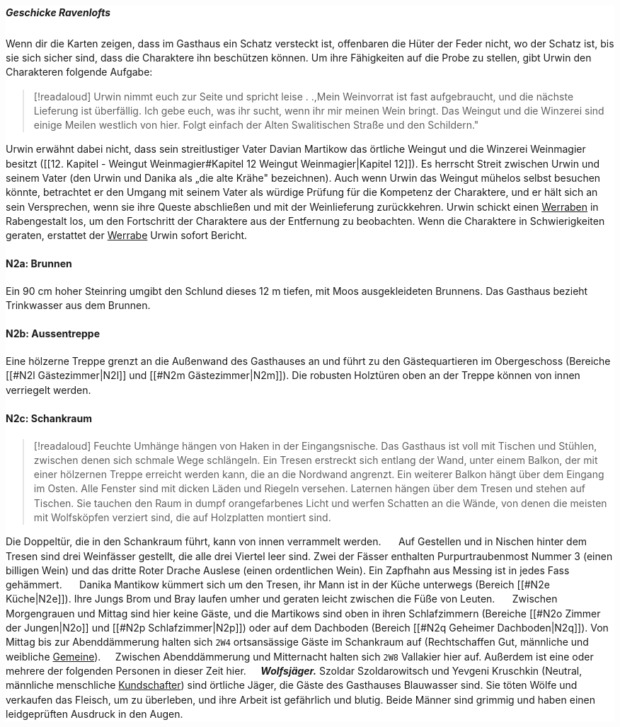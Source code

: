 ##### Geschicke Ravenlofts
Wenn dir die Karten zeigen, dass im Gasthaus ein Schatz versteckt ist, offenbaren die Hüter der Feder nicht, wo der Schatz ist, bis sie sich sicher sind, dass die Charaktere ihn beschützen können. Um ihre Fähigkeiten auf die Probe zu stellen, gibt Urwin den Charakteren folgende Aufgabe:

>[!readaloud]
Urwin nimmt euch zur Seite und spricht leise . .,Mein Weinvorrat ist fast aufgebraucht, und die nächste Lieferung ist überfällig. Ich gebe euch, was ihr sucht, wenn ihr mir meinen Wein bringt. Das Weingut und die Winzerei sind einige Meilen westlich von hier. Folgt einfach der Alten Swalitischen Straße und den Schildern."

Urwin erwähnt dabei nicht, dass sein streitlustiger Vater Davian Martikow das örtliche Weingut und die Winzerei Weinmagier besitzt ([[12. Kapitel - Weingut Weinmagier#Kapitel 12 Weingut Weinmagier|Kapitel 12]]). Es herrscht Streit zwischen Urwin und seinem Vater (den Urwin und Danika als „die alte Krähe" bezeichnen). Auch wenn Urwin das Weingut mühelos selbst besuchen könnte, betrachtet er den Umgang mit seinem Vater als würdige Prüfung für die Kompetenz der Charaktere, und er hält sich an sein Versprechen, wenn sie ihre Queste abschließen und mit der Weinlieferung zurückkehren.
Urwin schickt einen [Werraben](../../05%20-%20Wikipedia/Bestiarium/Humanoide/Werrabe.md) in Rabengestalt los, um den Fortschritt der Charaktere aus der Entfernung zu beobachten. Wenn die Charaktere in Schwierigkeiten geraten, erstattet der [Werrabe](../../05%20-%20Wikipedia/Bestiarium/Humanoide/Werrabe.md) Urwin sofort Bericht.

#### N2a: Brunnen
Ein 90 cm hoher Steinring umgibt den Schlund dieses 12 m tiefen, mit Moos ausgekleideten Brunnens. Das Gasthaus bezieht Trinkwasser aus dem Brunnen.

#### N2b: Aussentreppe
Eine hölzerne Treppe grenzt an die Außenwand des Gasthauses an und führt zu den Gästequartieren im Obergeschoss (Bereiche [[#N2l Gästezimmer|N2l]] und [[#N2m Gästezimmer|N2m]]). Die robusten Holztüren oben an der Treppe können von innen verriegelt werden.

#### N2c: Schankraum
>[!readaloud]
>Feuchte Umhänge hängen von Haken in der Eingangsnische. Das Gasthaus ist voll mit Tischen und Stühlen, zwischen denen sich schmale Wege schlängeln. Ein Tresen erstreckt sich entlang der Wand, unter einem Balkon, der mit einer hölzernen Treppe erreicht werden kann, die an die Nordwand angrenzt. Ein weiterer Balkon hängt über dem Eingang im Osten. Alle Fenster sind mit dicken Läden und Riegeln versehen. Laternen hängen über dem Tresen und stehen auf Tischen. Sie tauchen den Raum in dumpf orangefarbenes Licht und werfen Schatten an die Wände, von denen die meisten mit Wolfsköpfen verziert sind, die auf Holzplatten montiert sind.

Die Doppeltür, die in den Schankraum führt, kann von innen verrammelt werden.
$\quad$ Auf Gestellen und in Nischen hinter dem Tresen sind drei Weinfässer gestellt, die alle drei Viertel leer sind. Zwei der Fässer enthalten Purpurtraubenmost Nummer 3 (einen billigen Wein) und das dritte Roter Drache Auslese (einen ordentlichen Wein). Ein Zapfhahn aus Messing ist in jedes Fass gehämmert.
$\quad$ Danika Mantikow kümmert sich um den Tresen, ihr Mann ist in der Küche unterwegs (Bereich [[#N2e Küche|N2e]]). Ihre Jungs Brom und Bray laufen umher und geraten leicht zwischen die Füße von Leuten.
$\quad$ Zwischen Morgengrauen und Mittag sind hier keine Gäste, und die Martikows sind oben in ihren Schlafzimmern (Bereiche [[#N2o Zimmer der Jungen|N2o]] und [[#N2p Schlafzimmer|N2p]]) oder auf dem Dachboden (Bereich [[#N2q Geheimer Dachboden|N2q]]). Von Mittag bis zur Abenddämmerung halten sich `2W4` ortsansässige Gäste im Schankraum auf (Rechtschaffen Gut, männliche und weibliche [Gemeine](../../05%20-%20Wikipedia/Bestiarium/Humanoide/Gemeiner.md)).
$\quad$Zwischen Abenddämmerung und Mitternacht halten sich `2W8` Vallakier hier auf. Außerdem ist eine oder mehrere der folgenden Personen in dieser Zeit hier.
$\quad$**_Wolfsjäger._** Szoldar Szoldarowitsch und Yevgeni Kruschkin (Neutral, männliche menschliche [Kundschafter](Humanoide/Kundschafter.md)) sind örtliche Jäger, die Gäste des Gasthauses Blauwasser sind. Sie töten Wölfe und verkaufen das Fleisch, um zu überleben, und ihre Arbeit ist gefährlich und blutig. Beide Männer sind grimmig und haben einen leidgeprüften Ausdruck in den Augen.